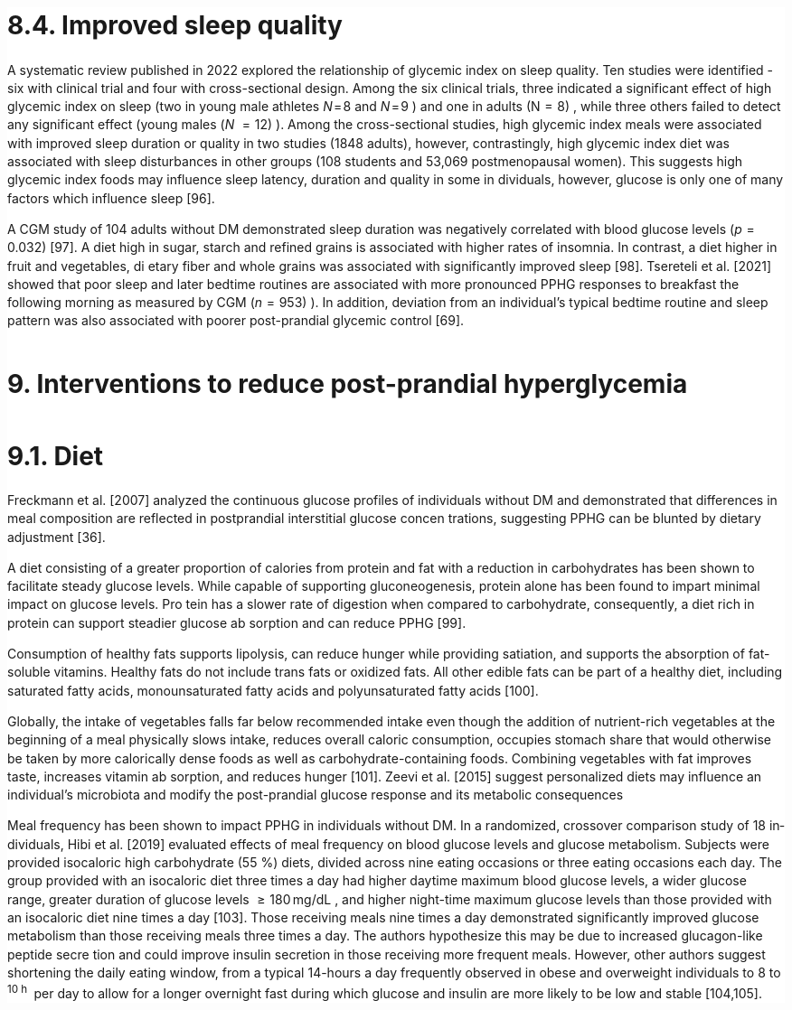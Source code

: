 # 8.4. Improved sleep quality  

A systematic review published in 2022 explored the relationship of glycemic index on sleep quality. Ten studies were identified - six with clinical trial and four with cross-sectional design. Among the six clinical trials, three indicated a significant effect of high glycemic index on sleep (two in young male athletes $N\!=\!8$ and $N\!=\!9$ ) and one in adults $(\mathsf{N}=8)$ , while three others failed to detect any significant effect (young males $(N$ $=12)$ ). Among the cross-sectional studies, high glycemic index meals were associated with improved sleep duration or quality in two studies (1848 adults), however, contrastingly, high glycemic index diet was associated with sleep disturbances in other groups (108 students and 53,069 postmenopausal women). This suggests high glycemic index foods may influence sleep latency, duration and quality in some in­ dividuals, however, glucose is only one of many factors which influence sleep [96].  

A CGM study of 104 adults without DM demonstrated sleep duration was negatively correlated with blood glucose levels $(p=0.032)$ [97]. A diet high in sugar, starch and refined grains is associated with higher rates of insomnia. In contrast, a diet higher in fruit and vegetables, di­ etary fiber and whole grains was associated with significantly improved sleep [98]. Tsereteli et al. [2021] showed that poor sleep and later bedtime routines are associated with more pronounced PPHG responses to breakfast the following morning as measured by CGM $(n=953)$ ). In addition, deviation from an individual’s typical bedtime routine and sleep pattern was also associated with poorer post-prandial glycemic control [69].  

# 9. Interventions to reduce post-prandial hyperglycemia  

# 9.1. Diet  

Freckmann et al. [2007] analyzed the continuous glucose profiles of individuals without DM and demonstrated that differences in meal composition are reflected in postprandial interstitial glucose concen­ trations, suggesting PPHG can be blunted by dietary adjustment [36].  

A diet consisting of a greater proportion of calories from protein and fat with a reduction in carbohydrates has been shown to facilitate steady glucose levels. While capable of supporting gluconeogenesis, protein alone has been found to impart minimal impact on glucose levels. Pro­ tein has a slower rate of digestion when compared to carbohydrate, consequently, a diet rich in protein can support steadier glucose ab­ sorption and can reduce PPHG [99].  

Consumption of healthy fats supports lipolysis, can reduce hunger while providing satiation, and supports the absorption of fat-soluble vitamins. Healthy fats do not include trans fats or oxidized fats. All other edible fats can be part of a healthy diet, including saturated fatty acids, monounsaturated fatty acids and polyunsaturated fatty acids [100].  

Globally, the intake of vegetables falls far below recommended intake even though the addition of nutrient-rich vegetables at the beginning of a meal physically slows intake, reduces overall caloric consumption, occupies stomach share that would otherwise be taken by more calorically dense foods as well as carbohydrate-containing foods. Combining vegetables with fat improves taste, increases vitamin ab­ sorption, and reduces hunger [101]. Zeevi et al. [2015] suggest personalized diets may influence an individual’s microbiota and modify the post-prandial glucose response and its metabolic consequences  

Meal frequency has been shown to impact PPHG in individuals without DM. In a randomized, crossover comparison study of 18 in­ dividuals, Hibi et al. [2019] evaluated effects of meal frequency on blood glucose levels and glucose metabolism. Subjects were provided isocaloric high carbohydrate $(55\ \%)$ diets, divided across nine eating occasions or three eating occasions each day. The group provided with an isocaloric diet three times a day had higher daytime maximum blood glucose levels, a wider glucose range, greater duration of glucose levels ${\geq}180\,\mathrm{mg/dL}$ , and higher night-time maximum glucose levels than those provided with an isocaloric diet nine times a day [103]. Those receiving meals nine times a day demonstrated significantly improved glucose metabolism than those receiving meals three times a day. The authors hypothesize this may be due to increased glucagon-like peptide secre­ tion and could improve insulin secretion in those receiving more frequent meals. However, other authors suggest shortening the daily eating window, from a typical 14-hours a day frequently observed in obese and overweight individuals to 8 to $^{10\mathrm{~h~}}$ per day to allow for a longer overnight fast during which glucose and insulin are more likely to be low and stable [104,105].  